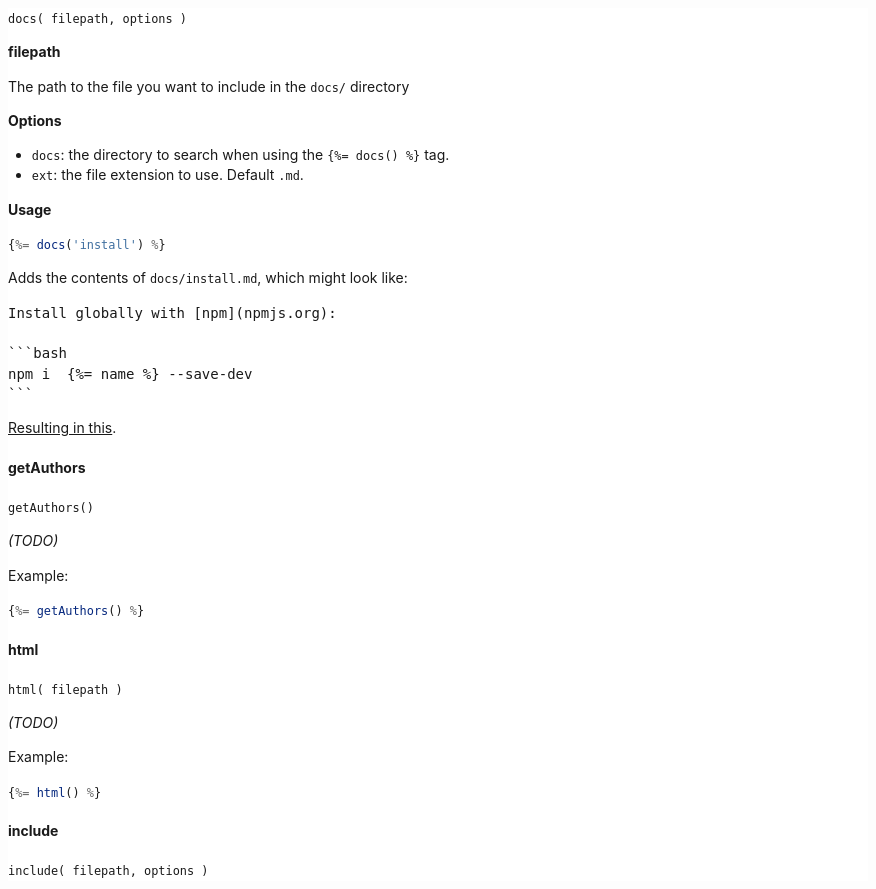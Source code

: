 ```
docs( filepath, options )
```

**filepath**

The path to the file you want to include in the `docs/` directory

**Options**

* `docs`: the directory to search when using the `{%= docs() %}` tag.
* `ext`: the file extension to use. Default `.md`.

**Usage**

```js
{%= docs('install') %}
```

Adds the contents of `docs/install.md`, which might look like:

<pre>
Install globally with [npm](npmjs.org):

```bash
npm i  {%= name %} --save-dev
```
</pre>

[Resulting in this](./README.md/#install).


#### getAuthors

```
getAuthors()
```

_(TODO)_

Example:

```js
{%= getAuthors() %}
```

#### html

```
html( filepath )
```

_(TODO)_

Example:

```js
{%= html() %}
```

#### include

```
include( filepath, options )
```
